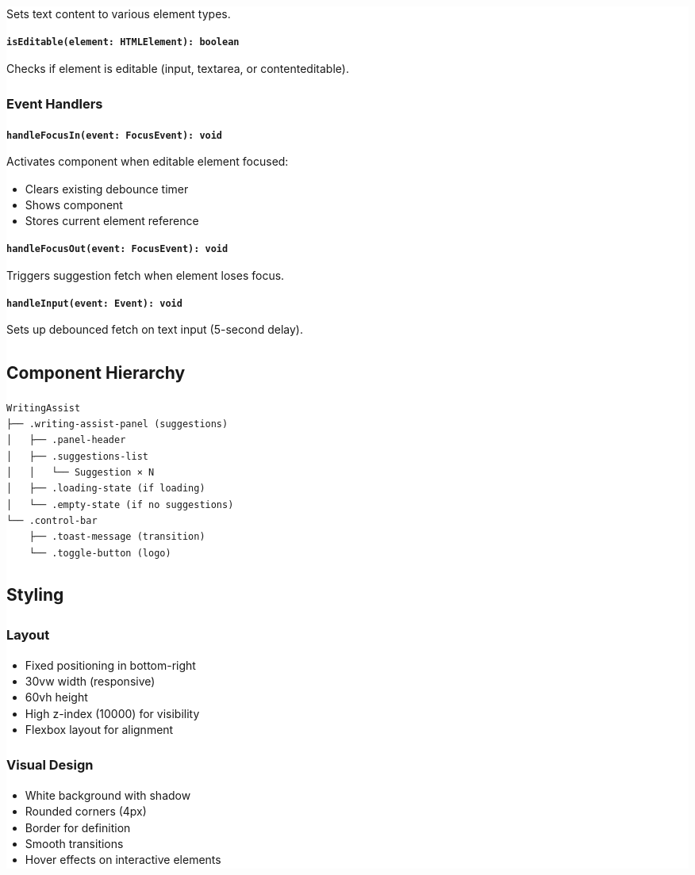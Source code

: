 Sets text content to various element types.

**`isEditable(element: HTMLElement): boolean`**

Checks if element is editable (input, textarea, or contenteditable).

### Event Handlers

**`handleFocusIn(event: FocusEvent): void`**

Activates component when editable element focused:
- Clears existing debounce timer
- Shows component
- Stores current element reference

**`handleFocusOut(event: FocusEvent): void`**

Triggers suggestion fetch when element loses focus.

**`handleInput(event: Event): void`**

Sets up debounced fetch on text input (5-second delay).

## Component Hierarchy

```
WritingAssist
├── .writing-assist-panel (suggestions)
│   ├── .panel-header
│   ├── .suggestions-list
│   │   └── Suggestion × N
│   ├── .loading-state (if loading)
│   └── .empty-state (if no suggestions)
└── .control-bar
    ├── .toast-message (transition)
    └── .toggle-button (logo)
```

## Styling

### Layout

- Fixed positioning in bottom-right
- 30vw width (responsive)
- 60vh height
- High z-index (10000) for visibility
- Flexbox layout for alignment

### Visual Design

- White background with shadow
- Rounded corners (4px)
- Border for definition
- Smooth transitions
- Hover effects on interactive elements
